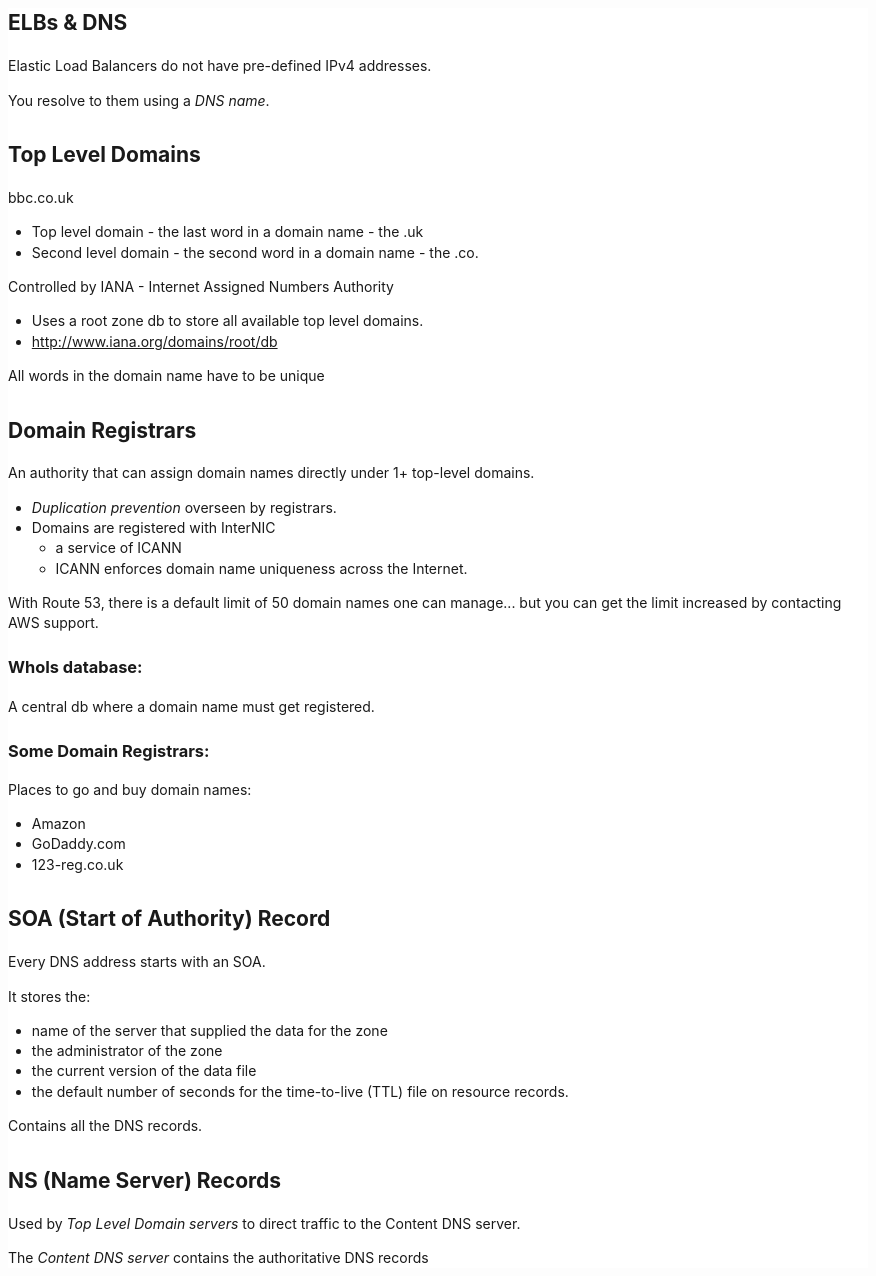 ## ELBs & DNS
Elastic Load Balancers do not have pre-defined IPv4 addresses.

You resolve to them using a *DNS name*. 

## Top Level Domains
bbc.co.uk
* Top level domain - the last word in a domain name - the .uk
* Second level domain - the second word in a domain name - the .co.

Controlled by IANA - Internet Assigned Numbers Authority
* Uses a root zone db to store all available top level domains. 
* http://www.iana.org/domains/root/db

All words in the domain name have to be unique

## Domain Registrars
An authority that can assign domain names directly under 1+ top-level domains.
* *Duplication prevention* overseen by registrars. 
* Domains are registered with InterNIC
  * a service of ICANN
  * ICANN enforces domain name uniqueness across the Internet. 

With Route 53, there is a default limit of 50 domain names one can manage... but you can get the limit increased by contacting AWS support.

### WhoIs database:
A central db where a domain name must get registered. 

### Some Domain Registrars:
Places to go and buy domain names:
* Amazon
* GoDaddy.com
* 123-reg.co.uk

## SOA (Start of Authority) Record
Every DNS address starts with an SOA.

It stores the:
* name of the server that supplied the data for the zone
* the administrator of the zone
* the current version of the data file
* the default number of seconds for the time-to-live (TTL) file on resource records. 

Contains all the DNS records. 

## NS (Name Server) Records
Used by *Top Level Domain servers* to direct traffic to the Content DNS server.

The *Content DNS server* contains the authoritative DNS records
